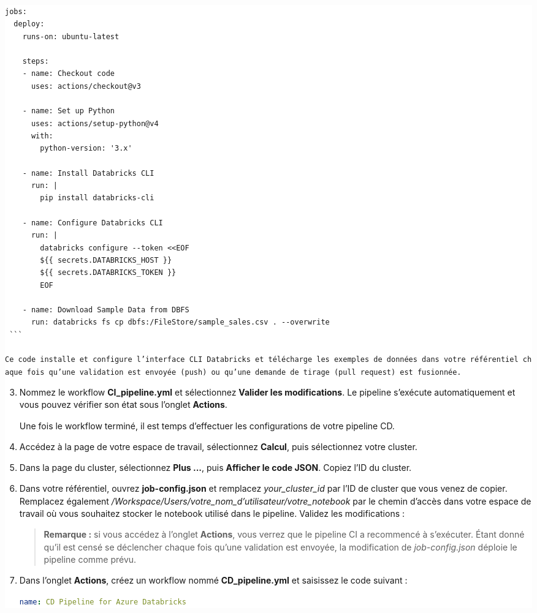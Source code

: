     jobs:
      deploy:
        runs-on: ubuntu-latest

        steps:
        - name: Checkout code
          uses: actions/checkout@v3

        - name: Set up Python
          uses: actions/setup-python@v4
          with:
            python-version: '3.x'

        - name: Install Databricks CLI
          run: |
            pip install databricks-cli

        - name: Configure Databricks CLI
          run: |
            databricks configure --token <<EOF
            ${{ secrets.DATABRICKS_HOST }}
            ${{ secrets.DATABRICKS_TOKEN }}
            EOF

        - name: Download Sample Data from DBFS
          run: databricks fs cp dbfs:/FileStore/sample_sales.csv . --overwrite
     ```

    Ce code installe et configure l’interface CLI Databricks et télécharge les exemples de données dans votre référentiel chaque fois qu’une validation est envoyée (push) ou qu’une demande de tirage (pull request) est fusionnée.

3. Nommez le workflow **CI_pipeline.yml** et sélectionnez **Valider les modifications**. Le pipeline s’exécute automatiquement et vous pouvez vérifier son état sous l’onglet **Actions**.

    Une fois le workflow terminé, il est temps d’effectuer les configurations de votre pipeline CD.

4. Accédez à la page de votre espace de travail, sélectionnez **Calcul**, puis sélectionnez votre cluster.

5. Dans la page du cluster, sélectionnez **Plus ...**, puis **Afficher le code JSON**. Copiez l’ID du cluster.

6. Dans votre référentiel, ouvrez **job-config.json** et remplacez *your_cluster_id* par l’ID de cluster que vous venez de copier. Remplacez également */Workspace/Users/votre_nom_d’utilisateur/votre_notebook* par le chemin d’accès dans votre espace de travail où vous souhaitez stocker le notebook utilisé dans le pipeline. Validez les modifications :

    > **Remarque :** si vous accédez à l’onglet **Actions**, vous verrez que le pipeline CI a recommencé à s’exécuter. Étant donné qu’il est censé se déclencher chaque fois qu’une validation est envoyée, la modification de *job-config.json* déploie le pipeline comme prévu.

7. Dans l’onglet **Actions**, créez un workflow nommé **CD_pipeline.yml** et saisissez le code suivant :

     ```yaml
    name: CD Pipeline for Azure Databricks
